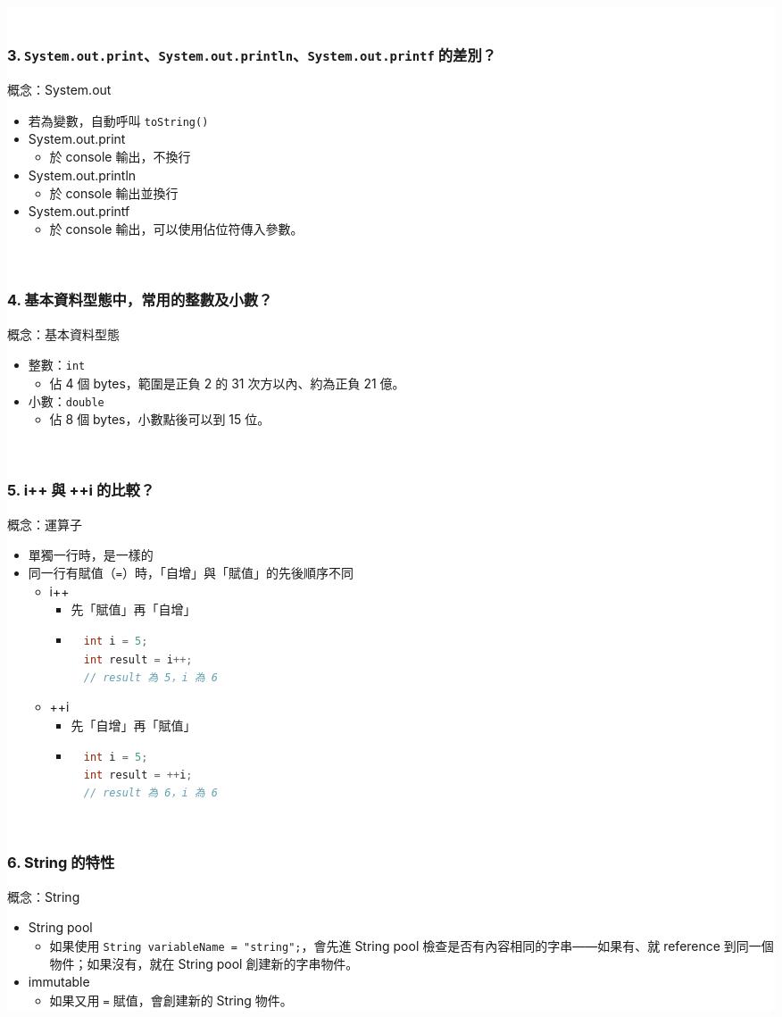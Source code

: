 <br>

### 3. `System.out.print`、`System.out.println`、`System.out.printf` 的差別？
概念：System.out
- 若為變數，自動呼叫 `toString()`
- System.out.print
    - 於 console 輸出，不換行
- System.out.println
    - 於 console 輸出並換行
- System.out.printf
    - 於 console 輸出，可以使用佔位符傳入參數。

<br>

### 4. 基本資料型態中，常用的整數及小數？
概念：基本資料型態
- 整數：`int`
    - 佔 4 個 bytes，範圍是正負 2 的 31 次方以內、約為正負 21 億。
- 小數：`double`
    - 佔 8 個 bytes，小數點後可以到 15 位。

<br>

### 5. i++ 與 ++i 的比較？
概念：運算子
- 單獨一行時，是一樣的
- 同一行有賦值（`=`）時，「自增」與「賦值」的先後順序不同
    - i++
        - 先「賦值」再「自增」
        - ```Java
            int i = 5;
            int result = i++;
            // result 為 5，i 為 6
            ```
    - ++i
        - 先「自增」再「賦值」
        - ```Java
            int i = 5;
            int result = ++i;
            // result 為 6，i 為 6
            ```

<br>

### 6. String 的特性
概念：String
- String pool
    - 如果使用 `String variableName = "string";`，會先進 String pool 檢查是否有內容相同的字串——如果有、就 reference 到同一個物件；如果沒有，就在 String pool 創建新的字串物件。
- immutable
    - 如果又用 `=` 賦值，會創建新的 String 物件。
